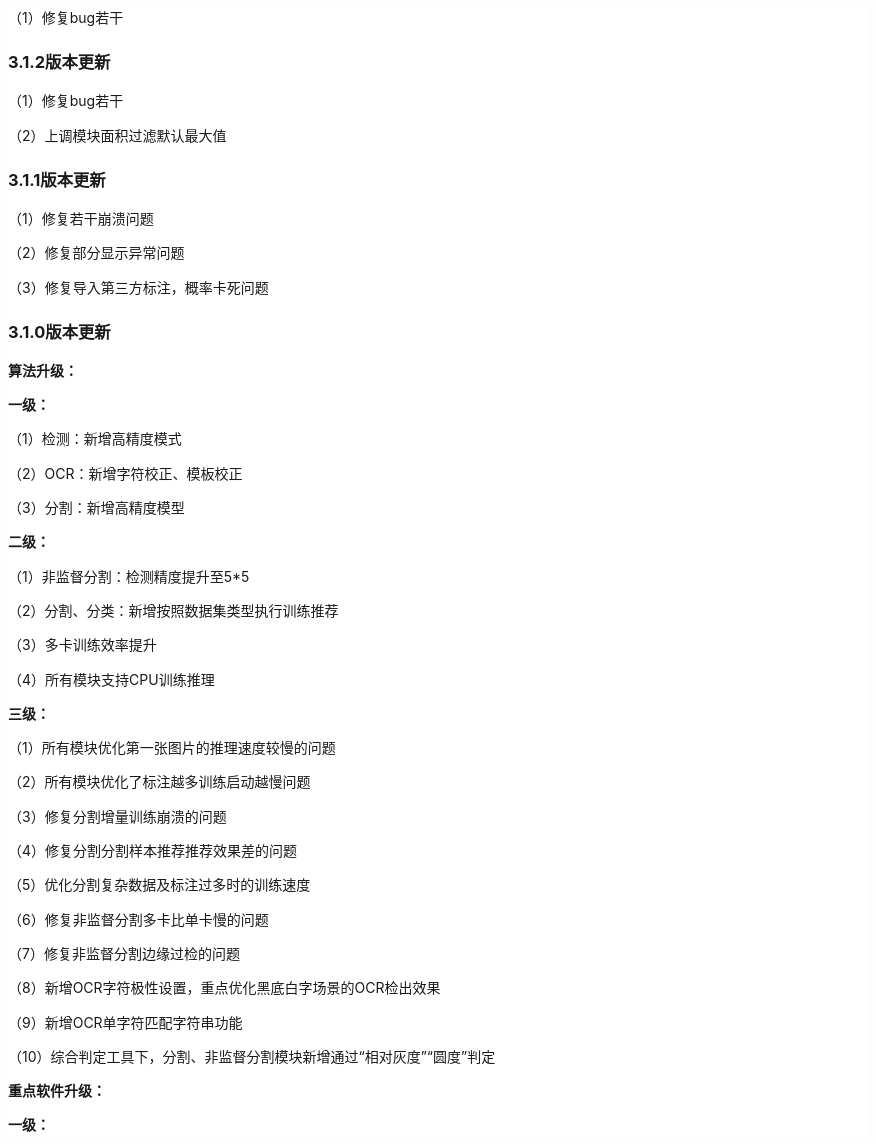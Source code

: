（1）修复bug若干

### 3.1.2版本更新

（1）修复bug若干

（2）上调模块面积过滤默认最大值

### 3.1.1版本更新

（1）修复若干崩溃问题

（2）修复部分显示异常问题

（3）修复导入第三方标注，概率卡死问题

### 3.1.0版本更新

**算法升级：**

**一级：**

（1）检测：新增高精度模式

（2）OCR：新增字符校正、模板校正

（3）分割：新增高精度模型

**二级：**

（1）非监督分割：检测精度提升至5*5

（2）分割、分类：新增按照数据集类型执行训练推荐

（3）多卡训练效率提升

（4）所有模块支持CPU训练推理

**三级：**

（1）所有模块优化第一张图片的推理速度较慢的问题

（2）所有模块优化了标注越多训练启动越慢问题

（3）修复分割增量训练崩溃的问题

（4）修复分割分割样本推荐推荐效果差的问题

（5）优化分割复杂数据及标注过多时的训练速度

（6）修复非监督分割多卡比单卡慢的问题

（7）修复非监督分割边缘过检的问题

（8）新增OCR字符极性设置，重点优化黑底白字场景的OCR检出效果

（9）新增OCR单字符匹配字符串功能

（10）综合判定工具下，分割、非监督分割模块新增通过“相对灰度”“圆度”判定

**重点软件升级：**

**一级：**
